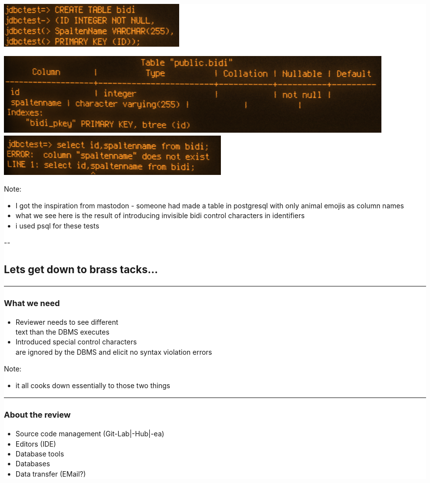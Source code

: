 ![](images/trojancrt.png)

![](images/trojanpsqlstructure.png)
![](images/trojanpsqlselect.png)

Note:
* I got the inspiration from mastodon - someone had made a table in postgresql with only animal emojis as column names
* what we see here is the result of introducing invisible bidi control characters in identifiers
* i used psql for these tests

--

## Lets get down to brass tacks...

---

### What we need

* Reviewer needs to see different  
text than the DBMS executes
* Introduced special control characters  
are ignored by the DBMS and elicit no syntax violation errors

Note:
* it all cooks down essentially to those two things
---

### About the review

* Source code management (Git-Lab|-Hub|-ea)
* Editors (IDE)
* Database tools
* Databases
* Data transfer (EMail?)
